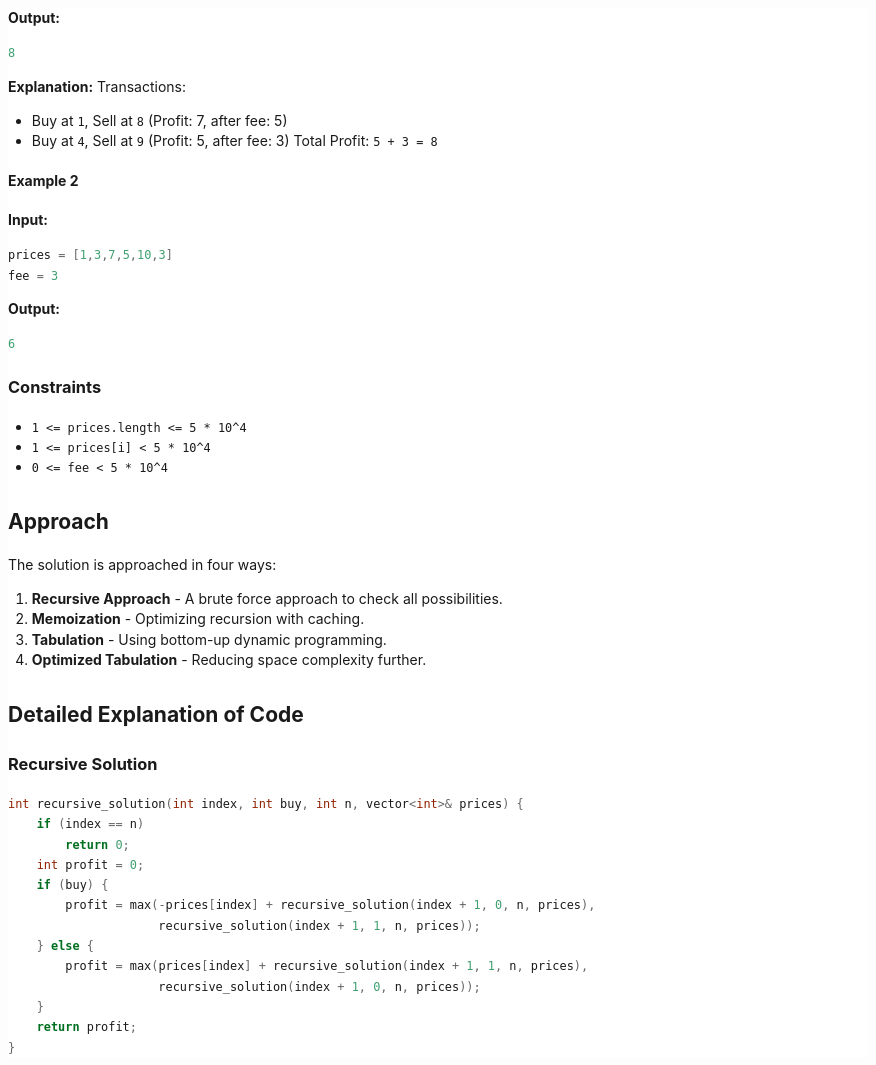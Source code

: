 **Output:**

```cpp
8
```

**Explanation:**
Transactions:

- Buy at `1`, Sell at `8` (Profit: 7, after fee: 5)
- Buy at `4`, Sell at `9` (Profit: 5, after fee: 3)
  Total Profit: `5 + 3 = 8`

#### Example 2

**Input:**

```cpp
prices = [1,3,7,5,10,3]
fee = 3
```

**Output:**

```cpp
6
```

### Constraints

- `1 <= prices.length <= 5 * 10^4`
- `1 <= prices[i] < 5 * 10^4`
- `0 <= fee < 5 * 10^4`

## Approach

The solution is approached in four ways:

1. **Recursive Approach** - A brute force approach to check all possibilities.
2. **Memoization** - Optimizing recursion with caching.
3. **Tabulation** - Using bottom-up dynamic programming.
4. **Optimized Tabulation** - Reducing space complexity further.

## Detailed Explanation of Code

### Recursive Solution

```cpp
int recursive_solution(int index, int buy, int n, vector<int>& prices) {
    if (index == n)
        return 0;
    int profit = 0;
    if (buy) {
        profit = max(-prices[index] + recursive_solution(index + 1, 0, n, prices),
                     recursive_solution(index + 1, 1, n, prices));
    } else {
        profit = max(prices[index] + recursive_solution(index + 1, 1, n, prices),
                     recursive_solution(index + 1, 0, n, prices));
    }
    return profit;
}
```
